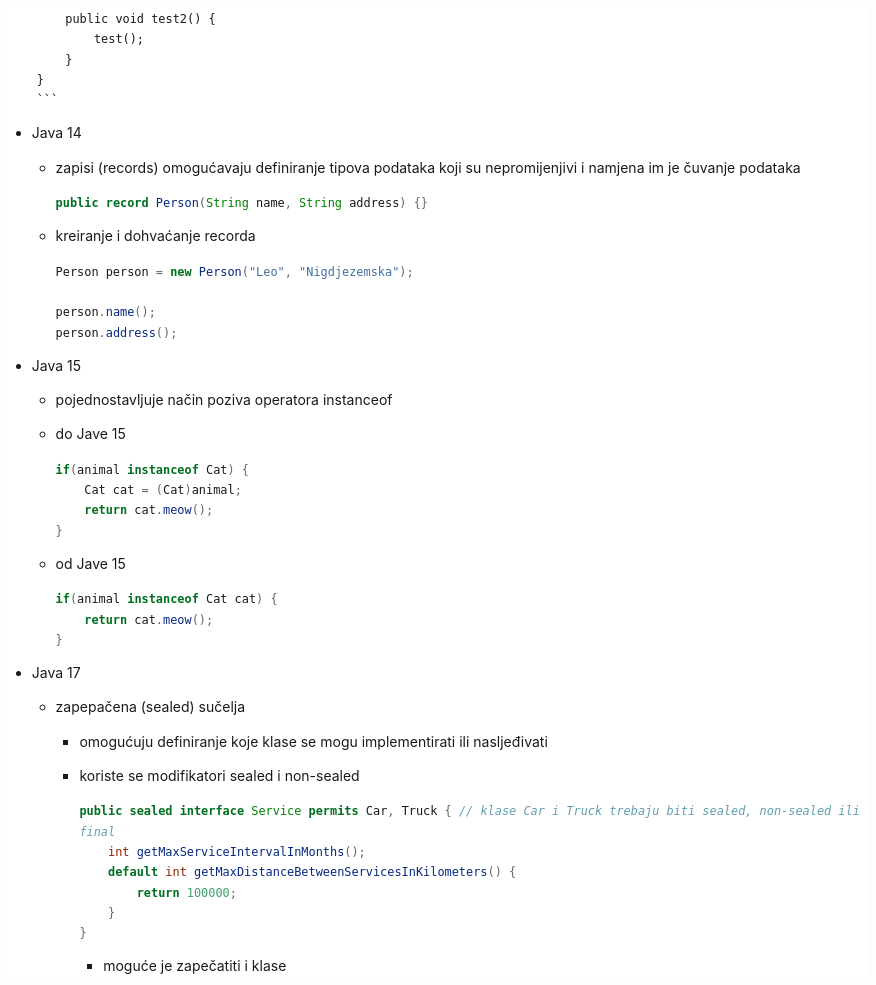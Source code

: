 			public void test2() {
				test();
			}
		}
		```
- Java 14
	- zapisi (records) omogućavaju definiranje tipova podataka koji su nepromijenjivi i namjena im je čuvanje podataka
	
		```java
		public record Person(String name, String address) {}
		```
	- kreiranje i dohvaćanje recorda

		```java
		Person person = new Person("Leo", "Nigdjezemska");

		person.name();
		person.address();
		```
- Java 15
	- pojednostavljuje način poziva operatora instanceof
	- do Jave 15
		
		```java
		if(animal instanceof Cat) {
			Cat cat = (Cat)animal;
			return cat.meow();
		}
		```
	- od Jave 15

		```java
		if(animal instanceof Cat cat) {
			return cat.meow();
		}
		```

- Java 17
	- zapepačena (sealed) sučelja
		- omogućuju definiranje koje klase se mogu implementirati ili nasljeđivati
		- koriste se modifikatori sealed i non-sealed

			```java
			public sealed interface Service permits Car, Truck { // klase Car i Truck trebaju biti sealed, non-sealed ili final
				int getMaxServiceIntervalInMonths();
				default int getMaxDistanceBetweenServicesInKilometers() {
					return 100000;
				}
			}
			```
			- moguće je zapečatiti i klase